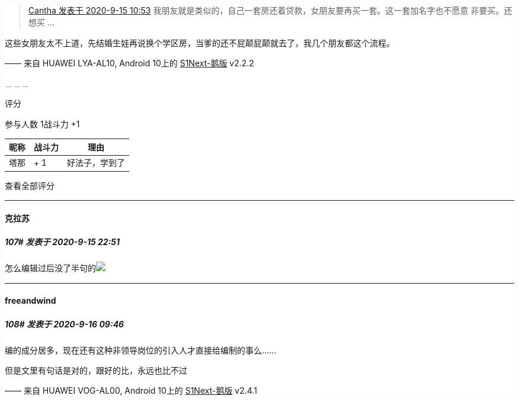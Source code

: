 

<blockquote><a href="httphttps://bbs.saraba1st.com/2b/forum.php?mod=redirect&amp;goto=findpost&amp;pid=48740331&amp;ptid=1959857" target="_blank">Cantha 发表于 2020-9-15 10:53</a>
我朋友就是类似的，自己一套房还着贷款，女朋友要再买一套。这一套加名字也不愿意 非要买。还想买 ...</blockquote>
这些女朋友太不上道，先结婚生娃再说换个学区房，当爹的还不屁颠屁颠就去了，我几个朋友都这个流程。

—— 来自 HUAWEI LYA-AL10, Android 10上的 [S1Next-鹅版](https://github.com/ykrank/S1-Next/releases) v2.2.2



﹍﹍﹍

评分





 参与人数 1战斗力 +1

|昵称|战斗力|理由|
|----|---|---|
| 塔那| + 1|好法子，学到了|



查看全部评分






*****

####  克拉苏  
##### 107#       发表于 2020-9-15 22:51




怎么编辑过后没了半句的<img src="https://static.saraba1st.com/image/smiley/face2017/001.png" referrerpolicy="no-referrer">







*****

####  freeandwind  
##### 108#       发表于 2020-9-16 09:46




编的成分居多，现在还有这种非领导岗位的引入人才直接给编制的事么……

但是文里有句话是对的，跟好的比，永远也比不过

—— 来自 HUAWEI VOG-AL00, Android 10上的 [S1Next-鹅版](https://github.com/ykrank/S1-Next/releases) v2.4.1






